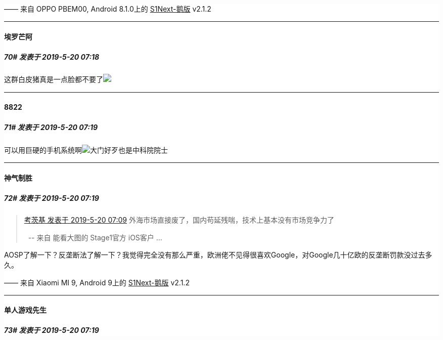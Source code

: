—— 来自 OPPO PBEM00, Android 8.1.0上的 [S1Next-鹅版](https://github.com/ykrank/S1-Next/releases) v2.1.2







*****

####  埃罗芒阿  
##### 70#       发表于 2019-5-20 07:18




这群白皮猪真是一点脸都不要了<img src="https://static.saraba1st.com/image/smiley/face2017/001.png" referrerpolicy="no-referrer">







*****

####  8822  
##### 71#       发表于 2019-5-20 07:19




可以用巨硬的手机系统啊<img src="https://static.saraba1st.com/image/smiley/face2017/037.png" referrerpolicy="no-referrer">大门好歹也是中科院院士







*****

####  神气制胜  
##### 72#       发表于 2019-5-20 07:19



<blockquote><a href="httphttps://bbs.saraba1st.com/2b/forum.php?mod=redirect&amp;goto=findpost&amp;pid=43768657&amp;ptid=1832805" target="_blank">考茨基 发表于 2019-5-20 07:09</a>
外海市场直接废了，国内苟延残喘，技术上基本没有市场竞争力了

  -- 来自 能看大图的 Stage1官方 iOS客户 ...</blockquote>
AOSP了解一下？反垄断法了解一下？我觉得完全没有那么严重，欧洲佬不见得很喜欢Google，对Google几十亿欧的反垄断罚款没过去多久。

—— 来自 Xiaomi MI 9, Android 9上的 [S1Next-鹅版](https://github.com/ykrank/S1-Next/releases) v2.1.2







*****

####  单人游戏先生  
##### 73#       发表于 2019-5-20 07:19
